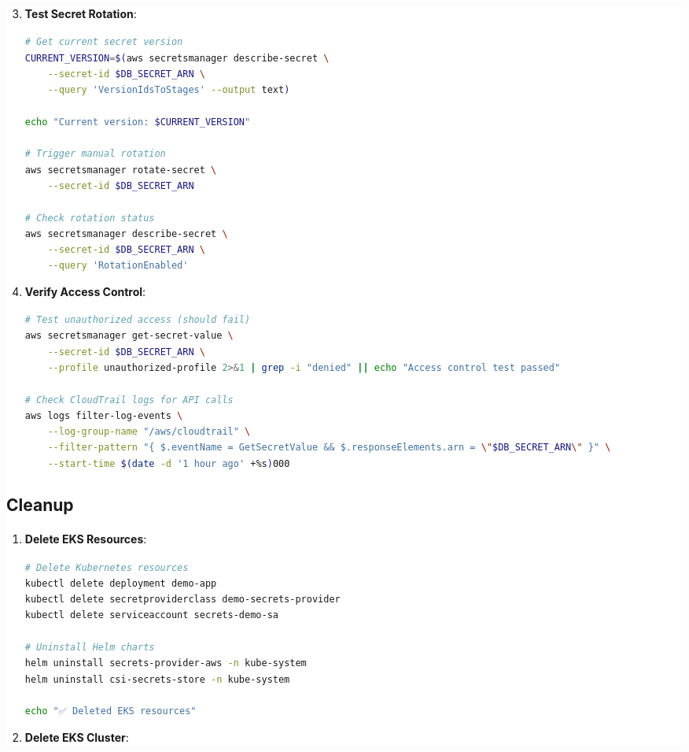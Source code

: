 3. **Test Secret Rotation**:

   ```bash
   # Get current secret version
   CURRENT_VERSION=$(aws secretsmanager describe-secret \
       --secret-id $DB_SECRET_ARN \
       --query 'VersionIdsToStages' --output text)
   
   echo "Current version: $CURRENT_VERSION"
   
   # Trigger manual rotation
   aws secretsmanager rotate-secret \
       --secret-id $DB_SECRET_ARN
   
   # Check rotation status
   aws secretsmanager describe-secret \
       --secret-id $DB_SECRET_ARN \
       --query 'RotationEnabled'
   ```

4. **Verify Access Control**:

   ```bash
   # Test unauthorized access (should fail)
   aws secretsmanager get-secret-value \
       --secret-id $DB_SECRET_ARN \
       --profile unauthorized-profile 2>&1 | grep -i "denied" || echo "Access control test passed"
   
   # Check CloudTrail logs for API calls
   aws logs filter-log-events \
       --log-group-name "/aws/cloudtrail" \
       --filter-pattern "{ $.eventName = GetSecretValue && $.responseElements.arn = \"$DB_SECRET_ARN\" }" \
       --start-time $(date -d '1 hour ago' +%s)000
   ```

## Cleanup

1. **Delete EKS Resources**:

   ```bash
   # Delete Kubernetes resources
   kubectl delete deployment demo-app
   kubectl delete secretproviderclass demo-secrets-provider
   kubectl delete serviceaccount secrets-demo-sa
   
   # Uninstall Helm charts
   helm uninstall secrets-provider-aws -n kube-system
   helm uninstall csi-secrets-store -n kube-system
   
   echo "✅ Deleted EKS resources"
   ```

2. **Delete EKS Cluster**:
